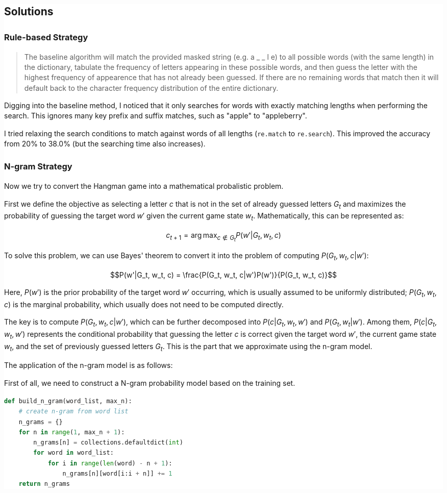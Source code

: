 
## Solutions

### Rule-based Strategy 

> The baseline algorithm will match the provided masked string (e.g. a _ _ l e) to all possible words (with the same length) in the dictionary, tabulate the frequency of letters appearing in these possible words, and then guess the letter with the highest frequency of appearence that has not already been guessed. If there are no remaining words that match then it will default back to the character frequency distribution of the entire dictionary.

Digging into the baseline method, I noticed that it only searches for words with exactly matching lengths when performing the search. This ignores many key prefix and suffix matches, such as "apple" to "appleberry".

I tried relaxing the search conditions to match against words of all lengths (`re.match` to `re.search`). This improved the accuracy from 20% to 38.0% (but the searching time also increases).

### N-gram Strategy
Now we try to convert the Hangman game into a mathematical probalistic problem.

First we define the objective as selecting a letter $c$ that is not in the set of already guessed letters $G_t$ and maximizes the probability of guessing the target word $w'$ given the current game state $w_t$. Mathematically, this can be represented as:

$$c_{t+1} = \arg\max_{c \notin G_t} P(w'|G_t, w_t, c)$$

To solve this problem, we can use Bayes' theorem to convert it into the problem of computing $P(G_t, w_t, c|w')$:

$$P(w'|G_t, w_t, c) = \frac{P(G_t, w_t, c|w')P(w')}{P(G_t, w_t, c)}$$

Here, $P(w')$ is the prior probability of the target word $w'$ occurring, which is usually assumed to be uniformly distributed; $P(G_t, w_t, c)$ is the marginal probability, which usually does not need to be computed directly.

The key is to compute $P(G_t, w_t, c|w')$, which can be further decomposed into $P(c|G_t, w_t, w')$ and $P(G_t, w_t|w')$. Among them, $P(c|G_t, w_t, w')$ represents the conditional probability that guessing the letter $c$ is correct given the target word $w'$, the current game state $w_t$, and the set of previously guessed letters $G_t$. This is the part that we approximate using the n-gram model.

The application of the n-gram model is as follows:

First of all, we need to construct a N-gram probability model based on the training set. 
``` python
def build_n_gram(word_list, max_n):
    # create n-gram from word list
    n_grams = {}
    for n in range(1, max_n + 1):
        n_grams[n] = collections.defaultdict(int)
        for word in word_list:
            for i in range(len(word) - n + 1):
                n_grams[n][word[i:i + n]] += 1
    return n_grams
```
